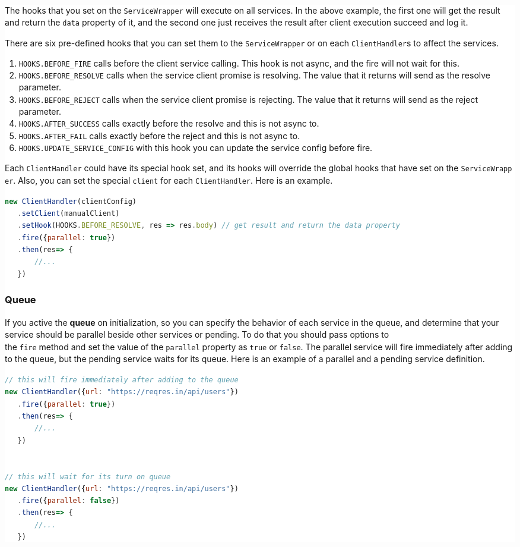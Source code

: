 The hooks that you set on the `ServiceWrapper` will execute on all services. In the above example, the first one will get 
the result and return the `data` property of it, and the second one just receives the result after client execution succeed and log it.

There are six pre-defined hooks that you can set them to the `ServiceWrapper` or on each `ClientHandler`s to affect the services.
 1. `HOOKS.BEFORE_FIRE` calls before the client service calling. This hook is not async, and the fire will not wait for this. 
 2. `HOOKS.BEFORE_RESOLVE` calls when the service client promise is resolving. The value that it returns will send as the resolve parameter.
 3. `HOOKS.BEFORE_REJECT` calls when the service client promise is rejecting. The value that it returns will send as the reject parameter.
 4. `HOOKS.AFTER_SUCCESS` calls exactly before the resolve and this is not async to.  
 5. `HOOKS.AFTER_FAIL` calls exactly before the reject and this is not async to.  
 6. `HOOKS.UPDATE_SERVICE_CONFIG` with this hook you can update the service config before fire.
 
 Each `ClientHandler` could have its special hook set, and its hooks will override the global hooks that have set on the `ServiceWrapper`.
 Also, you can set the special `client` for each `ClientHandler`. Here is an example.
 ```javascript
new ClientHandler(clientConfig)
    .setClient(manualClient) 
    .setHook(HOOKS.BEFORE_RESOLVE, res => res.body) // get result and return the data property
    .fire({parallel: true})
    .then(res=> {
        //...
    })
``` 
 
### Queue
 
 If you active the **queue** on initialization, so you can specify the behavior of each service in the queue, and determine 
 that your service should be parallel beside other services or pending. To do that you should pass options to  
 the `fire` method and set the value of the `parallel` property as `true` or `false`. The parallel service will fire 
 immediately after adding to the queue, but the pending service waits for its queue. Here is an example of a parallel 
 and a pending service definition.
 
 ```javascript
// this will fire immediately after adding to the queue
new ClientHandler({url: "https://reqres.in/api/users"})
    .fire({parallel: true})
    .then(res=> {
        //...
    })


// this will wait for its turn on queue
new ClientHandler({url: "https://reqres.in/api/users"})
    .fire({parallel: false})
    .then(res=> {
        //...
    })
```

